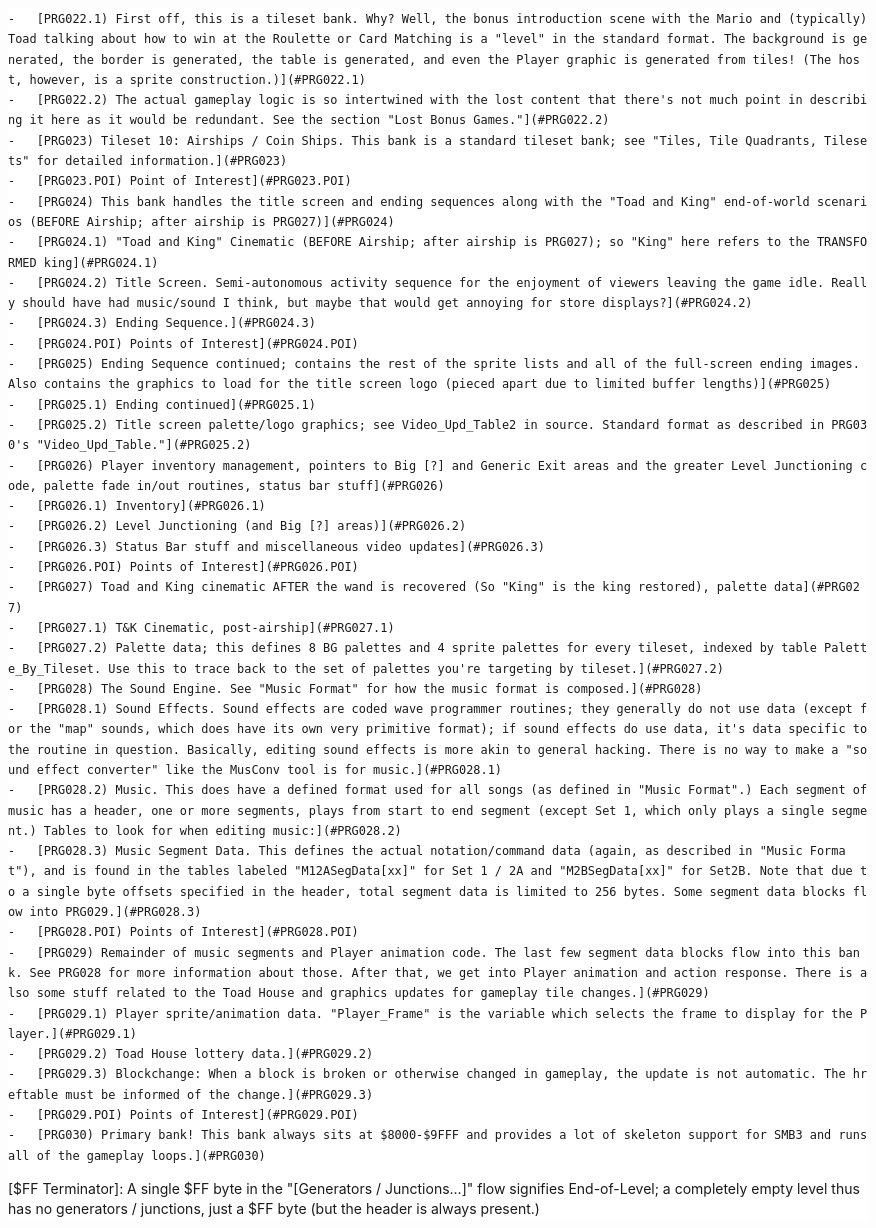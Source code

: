     -   [PRG022.1) First off, this is a tileset bank. Why? Well, the bonus introduction scene with the Mario and (typically) Toad talking about how to win at the Roulette or Card Matching is a "level" in the standard format. The background is generated, the border is generated, the table is generated, and even the Player graphic is generated from tiles! (The host, however, is a sprite construction.)](#PRG022.1)
    -   [PRG022.2) The actual gameplay logic is so intertwined with the lost content that there's not much point in describing it here as it would be redundant. See the section "Lost Bonus Games."](#PRG022.2)
    -   [PRG023) Tileset 10: Airships / Coin Ships. This bank is a standard tileset bank; see "Tiles, Tile Quadrants, Tilesets" for detailed information.](#PRG023)
    -   [PRG023.POI) Point of Interest](#PRG023.POI)
    -   [PRG024) This bank handles the title screen and ending sequences along with the "Toad and King" end-of-world scenarios (BEFORE Airship; after airship is PRG027)](#PRG024)
    -   [PRG024.1) "Toad and King" Cinematic (BEFORE Airship; after airship is PRG027); so "King" here refers to the TRANSFORMED king](#PRG024.1)
    -   [PRG024.2) Title Screen. Semi-autonomous activity sequence for the enjoyment of viewers leaving the game idle. Really should have had music/sound I think, but maybe that would get annoying for store displays?](#PRG024.2)
    -   [PRG024.3) Ending Sequence.](#PRG024.3)
    -   [PRG024.POI) Points of Interest](#PRG024.POI)
    -   [PRG025) Ending Sequence continued; contains the rest of the sprite lists and all of the full-screen ending images. Also contains the graphics to load for the title screen logo (pieced apart due to limited buffer lengths)](#PRG025)
    -   [PRG025.1) Ending continued](#PRG025.1)
    -   [PRG025.2) Title screen palette/logo graphics; see Video_Upd_Table2 in source. Standard format as described in PRG030's "Video_Upd_Table."](#PRG025.2)
    -   [PRG026) Player inventory management, pointers to Big [?] and Generic Exit areas and the greater Level Junctioning code, palette fade in/out routines, status bar stuff](#PRG026)
    -   [PRG026.1) Inventory](#PRG026.1)
    -   [PRG026.2) Level Junctioning (and Big [?] areas)](#PRG026.2)
    -   [PRG026.3) Status Bar stuff and miscellaneous video updates](#PRG026.3)
    -   [PRG026.POI) Points of Interest](#PRG026.POI)
    -   [PRG027) Toad and King cinematic AFTER the wand is recovered (So "King" is the king restored), palette data](#PRG027)
    -   [PRG027.1) T&K Cinematic, post-airship](#PRG027.1)
    -   [PRG027.2) Palette data; this defines 8 BG palettes and 4 sprite palettes for every tileset, indexed by table Palette_By_Tileset. Use this to trace back to the set of palettes you're targeting by tileset.](#PRG027.2)
    -   [PRG028) The Sound Engine. See "Music Format" for how the music format is composed.](#PRG028)
    -   [PRG028.1) Sound Effects. Sound effects are coded wave programmer routines; they generally do not use data (except for the "map" sounds, which does have its own very primitive format); if sound effects do use data, it's data specific to the routine in question. Basically, editing sound effects is more akin to general hacking. There is no way to make a "sound effect converter" like the MusConv tool is for music.](#PRG028.1)
    -   [PRG028.2) Music. This does have a defined format used for all songs (as defined in "Music Format".) Each segment of music has a header, one or more segments, plays from start to end segment (except Set 1, which only plays a single segment.) Tables to look for when editing music:](#PRG028.2)
    -   [PRG028.3) Music Segment Data. This defines the actual notation/command data (again, as described in "Music Format"), and is found in the tables labeled "M12ASegData[xx]" for Set 1 / 2A and "M2BSegData[xx]" for Set2B. Note that due to a single byte offsets specified in the header, total segment data is limited to 256 bytes. Some segment data blocks flow into PRG029.](#PRG028.3)
    -   [PRG028.POI) Points of Interest](#PRG028.POI)
    -   [PRG029) Remainder of music segments and Player animation code. The last few segment data blocks flow into this bank. See PRG028 for more information about those. After that, we get into Player animation and action response. There is also some stuff related to the Toad House and graphics updates for gameplay tile changes.](#PRG029)
    -   [PRG029.1) Player sprite/animation data. "Player_Frame" is the variable which selects the frame to display for the Player.](#PRG029.1)
    -   [PRG029.2) Toad House lottery data.](#PRG029.2)
    -   [PRG029.3) Blockchange: When a block is broken or otherwise changed in gameplay, the update is not automatic. The hreftable must be informed of the change.](#PRG029.3)
    -   [PRG029.POI) Points of Interest](#PRG029.POI)
    -   [PRG030) Primary bank! This bank always sits at $8000-$9FFF and provides a lot of skeleton support for SMB3 and runs all of the gameplay loops.](#PRG030)

[$FF Terminator]: A single $FF byte in the "[Generators / Junctions...]" flow signifies End-of-Level; a completely empty level thus has no generators / junctions, just a $FF byte (but the header is always present.)